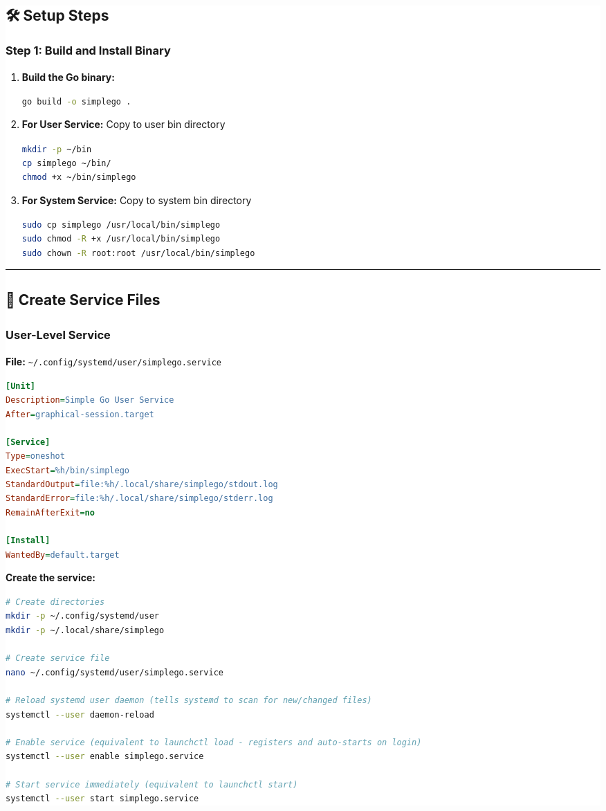 
## 🛠️ Setup Steps

### Step 1: Build and Install Binary

1. **Build the Go binary:**
   ```bash
   go build -o simplego .
   ```

2. **For User Service:** Copy to user bin directory
   ```bash
   mkdir -p ~/bin
   cp simplego ~/bin/
   chmod +x ~/bin/simplego
   ```

3. **For System Service:** Copy to system bin directory
   ```bash
   sudo cp simplego /usr/local/bin/simplego
   sudo chmod -R +x /usr/local/bin/simplego
   sudo chown -R root:root /usr/local/bin/simplego
   ```

---

## 📄 Create Service Files

### User-Level Service

**File:** `~/.config/systemd/user/simplego.service`

```ini
[Unit]
Description=Simple Go User Service
After=graphical-session.target

[Service]
Type=oneshot
ExecStart=%h/bin/simplego
StandardOutput=file:%h/.local/share/simplego/stdout.log
StandardError=file:%h/.local/share/simplego/stderr.log
RemainAfterExit=no

[Install]
WantedBy=default.target
```

**Create the service:**
```bash
# Create directories
mkdir -p ~/.config/systemd/user
mkdir -p ~/.local/share/simplego

# Create service file
nano ~/.config/systemd/user/simplego.service

# Reload systemd user daemon (tells systemd to scan for new/changed files)
systemctl --user daemon-reload

# Enable service (equivalent to launchctl load - registers and auto-starts on login)
systemctl --user enable simplego.service

# Start service immediately (equivalent to launchctl start)
systemctl --user start simplego.service
```
